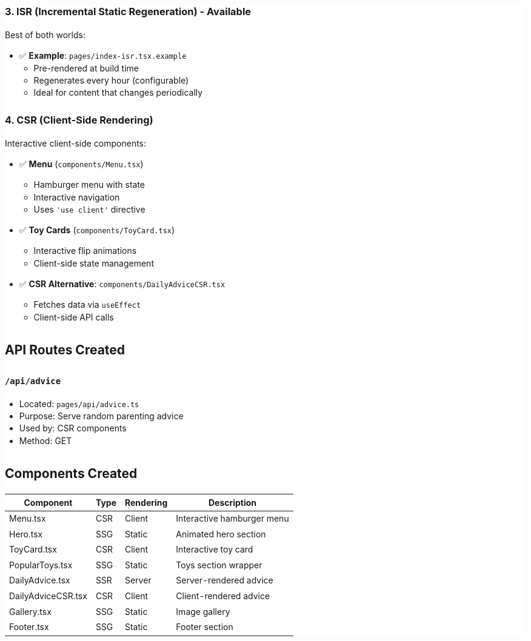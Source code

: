 ### 3. **ISR (Incremental Static Regeneration)** - Available
Best of both worlds:

- ✅ **Example**: `pages/index-isr.tsx.example`
  - Pre-rendered at build time
  - Regenerates every hour (configurable)
  - Ideal for content that changes periodically

### 4. **CSR (Client-Side Rendering)**
Interactive client-side components:

- ✅ **Menu** (`components/Menu.tsx`)
  - Hamburger menu with state
  - Interactive navigation
  - Uses `'use client'` directive

- ✅ **Toy Cards** (`components/ToyCard.tsx`)
  - Interactive flip animations
  - Client-side state management

- ✅ **CSR Alternative**: `components/DailyAdviceCSR.tsx`
  - Fetches data via `useEffect`
  - Client-side API calls

## API Routes Created

### `/api/advice`
- Located: `pages/api/advice.ts`
- Purpose: Serve random parenting advice
- Used by: CSR components
- Method: GET

## Components Created

| Component | Type | Rendering | Description |
|-----------|------|-----------|-------------|
| Menu.tsx | CSR | Client | Interactive hamburger menu |
| Hero.tsx | SSG | Static | Animated hero section |
| ToyCard.tsx | CSR | Client | Interactive toy card |
| PopularToys.tsx | SSG | Static | Toys section wrapper |
| DailyAdvice.tsx | SSR | Server | Server-rendered advice |
| DailyAdviceCSR.tsx | CSR | Client | Client-rendered advice |
| Gallery.tsx | SSG | Static | Image gallery |
| Footer.tsx | SSG | Static | Footer section |

